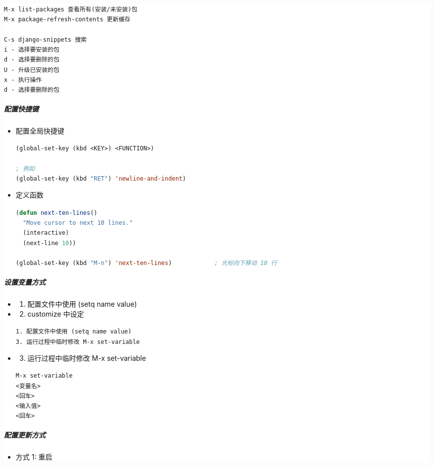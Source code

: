 ```
M-x list-packages 查看所有(安装/未安装)包
M-x package-refresh-contents 更新缓存

C-s django-snippets 搜索
i - 选择要安装的包
d - 选择要删除的包
U - 升级已安装的包
x - 执行操作
d - 选择要删除的包
```

##### 配置快捷键

- 配置全局快捷键

  ```lisp
  (global-set-key (kbd <KEY>) <FUNCTION>)
  
  ; 例如
  (global-set-key (kbd "RET") 'newline-and-indent)
  ```

- 定义函数

  ```lisp
  (defun next-ten-lines()
    "Move cursor to next 10 lines."
    (interactive)
    (next-line 10))
  
  (global-set-key (kbd "M-n") 'next-ten-lines)            ; 光标向下移动 10 行
  ```

##### 设置变量方式

- 1. 配置文件中使用 (setq name value) 

- 2. customize 中设定

  ```
  1. 配置文件中使用 (setq name value) 
  3. 运行过程中临时修改 M-x set-variable 
  ```

- 3. 运行过程中临时修改 M-x set-variable 

  ```
  M-x set-variable 
  <变量名>
  <回车>
  <输入值>
  <回车>
  ```

##### 配置更新方式

- 方式 1: 重启

